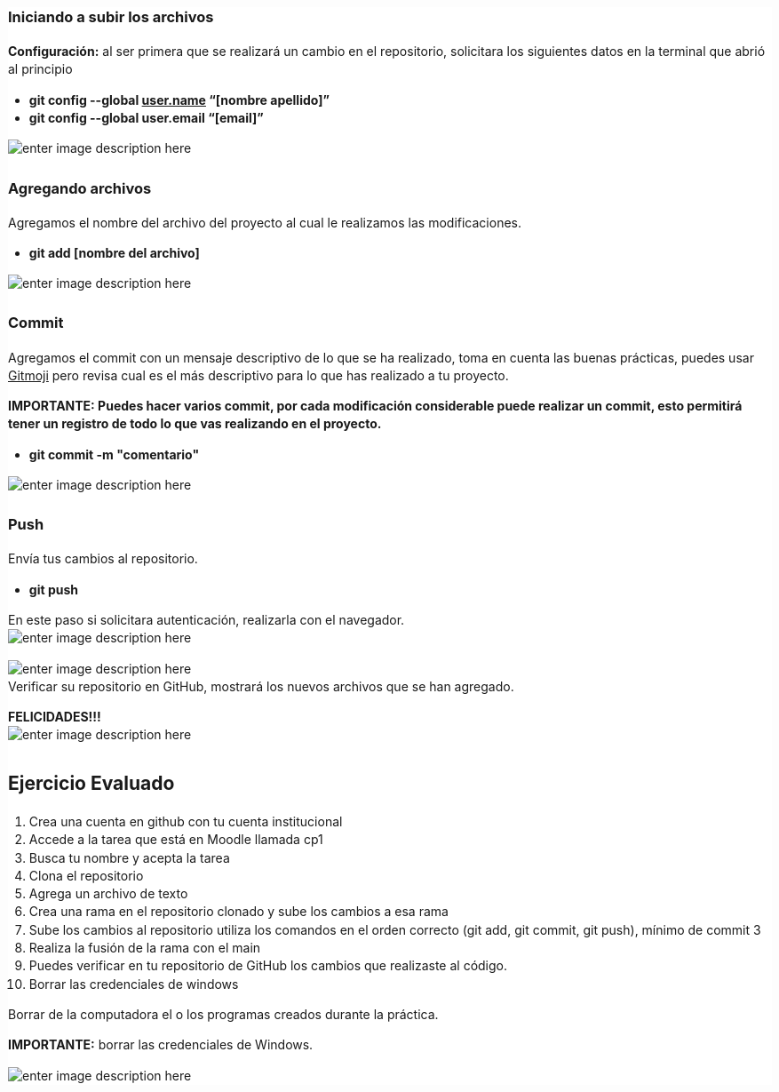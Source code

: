 ### Iniciando a subir los archivos

**Configuración:** al ser primera que se realizará un cambio en el repositorio, solicitara los siguientes datos en la terminal que abrió al principio

-   **git config --global [user.name](http://user.name) “\[nombre apellido\]”**
-   **git config --global user.email “\[email\]”**

![enter image description here](https://user-images.githubusercontent.com/62765904/225069885-f90a7c38-87c1-4715-ac21-7c710d8cdc08.png)

### Agregando archivos

Agregamos el nombre del archivo del proyecto al cual le realizamos las modificaciones.

-   **git add \[nombre del archivo\]**

![enter image description here](https://user-images.githubusercontent.com/62765904/225069943-5fcb3886-3198-4d32-8f6a-d47539274cac.png)

### Commit

Agregamos el commit con un mensaje descriptivo de lo que se ha realizado, toma en cuenta las buenas prácticas, puedes usar [Gitmoji](https://gitmoji.dev/) pero revisa cual es el más descriptivo para lo que has realizado a tu proyecto.

**IMPORTANTE: Puedes hacer varios commit, por cada modificación considerable puede realizar un commit, esto permitirá tener un registro de todo lo que vas realizando en el proyecto.**

-   **git commit -m "comentario"**

![enter image description here](https://user-images.githubusercontent.com/62765904/225069989-ce2721f5-2d63-45a1-b534-847d0d53ce3e.png)

### Push

Envía tus cambios al repositorio.

-   **git push**

En este paso si solicitara autenticación, realizarla con el navegador.  
![enter image description here](https://user-images.githubusercontent.com/62765904/225070737-27d7cc6c-1f1f-45d7-bd84-23db11aa43c8.png)

![enter image description here](https://user-images.githubusercontent.com/62765904/225071889-6a665906-0f9a-4016-a475-e9836c55de35.png)  
Verificar su repositorio en GitHub, mostrará los nuevos archivos que se han agregado.

**FELICIDADES!!!**  
![enter image description here](https://user-images.githubusercontent.com/62765904/225071941-595d4ee2-58a3-4388-bb74-98e2390d0ed3.png)



## Ejercicio Evaluado

1.  Crea una cuenta en github con tu cuenta institucional
2.  Accede a la tarea que está en Moodle llamada cp1
3.  Busca tu nombre y acepta la tarea
4.  Clona el repositorio
5.  Agrega un archivo de texto
6.  Crea una rama en el repositorio clonado y sube los cambios a esa rama
7.  Sube los cambios al repositorio utiliza los comandos en el orden correcto (git add, git commit, git push), mínimo de commit 3
8.  Realiza la fusión de la rama con el main
9.  Puedes verificar en tu repositorio de GitHub los cambios que realizaste al código.
10.  Borrar las credenciales de windows

Borrar de la computadora el o los programas creados durante la práctica.

**IMPORTANTE:** borrar las credenciales de Windows.

![enter image description here](https://ajaxhispano.com/images/content/15381198/ec678c8b0e69b04c3865918954e7a7a4.png)
